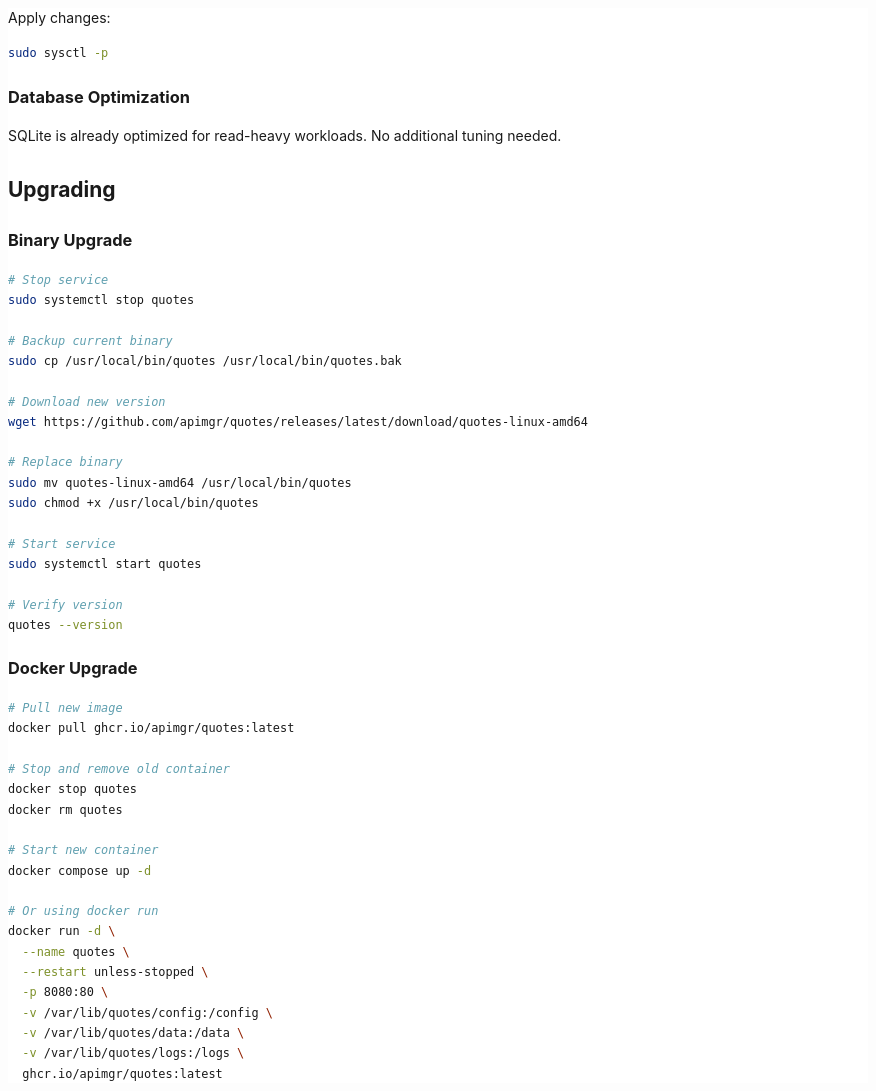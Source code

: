 Apply changes:

```bash
sudo sysctl -p
```

### Database Optimization

SQLite is already optimized for read-heavy workloads. No additional tuning needed.

## Upgrading

### Binary Upgrade

```bash
# Stop service
sudo systemctl stop quotes

# Backup current binary
sudo cp /usr/local/bin/quotes /usr/local/bin/quotes.bak

# Download new version
wget https://github.com/apimgr/quotes/releases/latest/download/quotes-linux-amd64

# Replace binary
sudo mv quotes-linux-amd64 /usr/local/bin/quotes
sudo chmod +x /usr/local/bin/quotes

# Start service
sudo systemctl start quotes

# Verify version
quotes --version
```

### Docker Upgrade

```bash
# Pull new image
docker pull ghcr.io/apimgr/quotes:latest

# Stop and remove old container
docker stop quotes
docker rm quotes

# Start new container
docker compose up -d

# Or using docker run
docker run -d \
  --name quotes \
  --restart unless-stopped \
  -p 8080:80 \
  -v /var/lib/quotes/config:/config \
  -v /var/lib/quotes/data:/data \
  -v /var/lib/quotes/logs:/logs \
  ghcr.io/apimgr/quotes:latest
```
